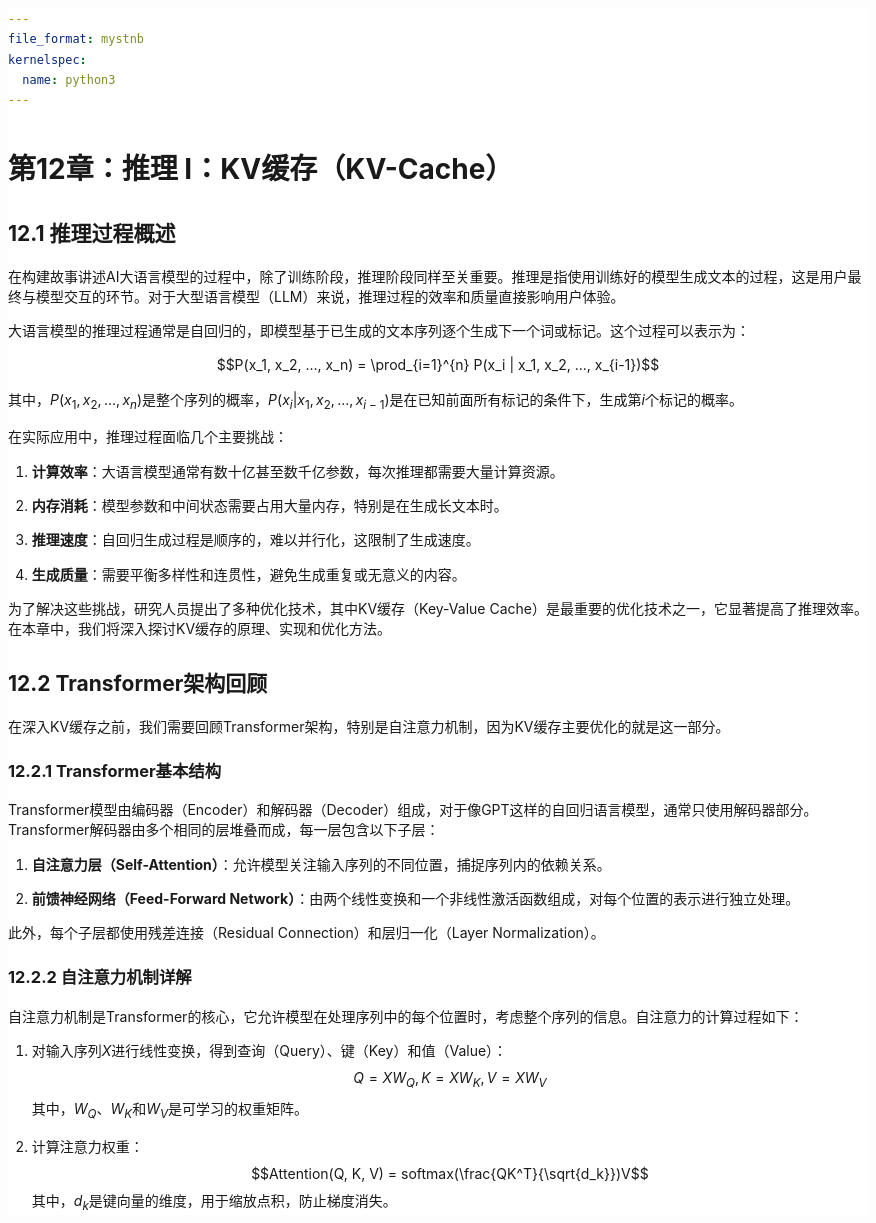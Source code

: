 ```yaml
---
file_format: mystnb
kernelspec:
  name: python3
---
```

# 第12章：推理 I：KV缓存（KV-Cache）

## 12.1 推理过程概述

在构建故事讲述AI大语言模型的过程中，除了训练阶段，推理阶段同样至关重要。推理是指使用训练好的模型生成文本的过程，这是用户最终与模型交互的环节。对于大型语言模型（LLM）来说，推理过程的效率和质量直接影响用户体验。

大语言模型的推理过程通常是自回归的，即模型基于已生成的文本序列逐个生成下一个词或标记。这个过程可以表示为：

$$P(x_1, x_2, ..., x_n) = \prod_{i=1}^{n} P(x_i | x_1, x_2, ..., x_{i-1})$$

其中，$P(x_1, x_2, ..., x_n)$是整个序列的概率，$P(x_i | x_1, x_2, ..., x_{i-1})$是在已知前面所有标记的条件下，生成第$i$个标记的概率。

在实际应用中，推理过程面临几个主要挑战：

1. **计算效率**：大语言模型通常有数十亿甚至数千亿参数，每次推理都需要大量计算资源。

2. **内存消耗**：模型参数和中间状态需要占用大量内存，特别是在生成长文本时。

3. **推理速度**：自回归生成过程是顺序的，难以并行化，这限制了生成速度。

4. **生成质量**：需要平衡多样性和连贯性，避免生成重复或无意义的内容。

为了解决这些挑战，研究人员提出了多种优化技术，其中KV缓存（Key-Value Cache）是最重要的优化技术之一，它显著提高了推理效率。在本章中，我们将深入探讨KV缓存的原理、实现和优化方法。

## 12.2 Transformer架构回顾

在深入KV缓存之前，我们需要回顾Transformer架构，特别是自注意力机制，因为KV缓存主要优化的就是这一部分。

### 12.2.1 Transformer基本结构

Transformer模型由编码器（Encoder）和解码器（Decoder）组成，对于像GPT这样的自回归语言模型，通常只使用解码器部分。Transformer解码器由多个相同的层堆叠而成，每一层包含以下子层：

1. **自注意力层（Self-Attention）**：允许模型关注输入序列的不同位置，捕捉序列内的依赖关系。

2. **前馈神经网络（Feed-Forward Network）**：由两个线性变换和一个非线性激活函数组成，对每个位置的表示进行独立处理。

此外，每个子层都使用残差连接（Residual Connection）和层归一化（Layer Normalization）。

### 12.2.2 自注意力机制详解

自注意力机制是Transformer的核心，它允许模型在处理序列中的每个位置时，考虑整个序列的信息。自注意力的计算过程如下：

1. 对输入序列$X$进行线性变换，得到查询（Query）、键（Key）和值（Value）：
   $$Q = XW_Q, K = XW_K, V = XW_V$$
   其中，$W_Q$、$W_K$和$W_V$是可学习的权重矩阵。

2. 计算注意力权重：
   $$Attention(Q, K, V) = softmax(\frac{QK^T}{\sqrt{d_k}})V$$
   其中，$d_k$是键向量的维度，用于缩放点积，防止梯度消失。
